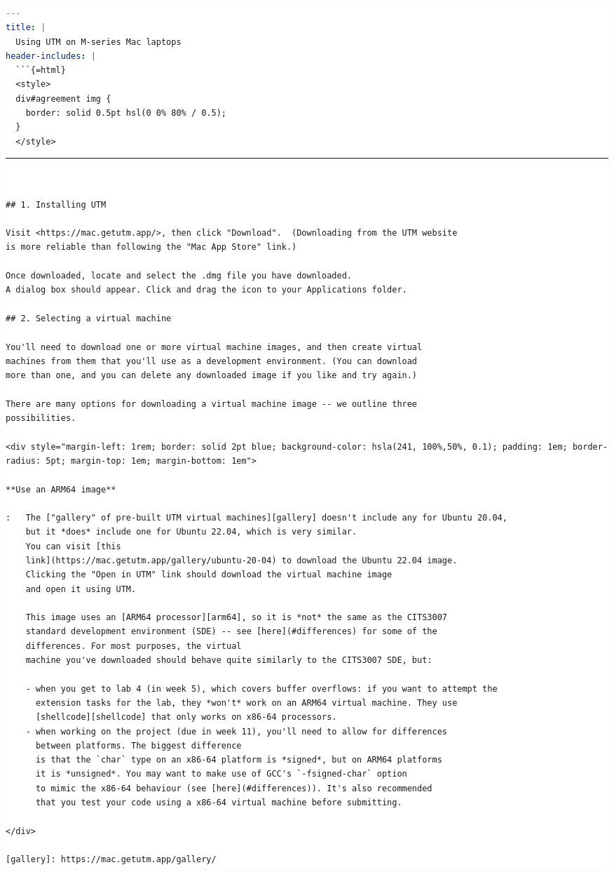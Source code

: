 ```yaml
---
title: |
  Using UTM on M-series Mac laptops
header-includes: |
  ```{=html}
  <style>
  div#agreement img {
    border: solid 0.5pt hsl(0 0% 80% / 0.5);
  }
  </style>
  ```  
---
```


## 1. Installing UTM

Visit <https://mac.getutm.app/>, then click "Download".  (Downloading from the UTM website
is more reliable than following the "Mac App Store" link.)

Once downloaded, locate and select the .dmg file you have downloaded.
A dialog box should appear. Click and drag the icon to your Applications folder.

## 2. Selecting a virtual machine

You'll need to download one or more virtual machine images, and then create virtual
machines from them that you'll use as a development environment. (You can download
more than one, and you can delete any downloaded image if you like and try again.)

There are many options for downloading a virtual machine image -- we outline three
possibilities.

<div style="margin-left: 1rem; border: solid 2pt blue; background-color: hsla(241, 100%,50%, 0.1); padding: 1em; border-radius: 5pt; margin-top: 1em; margin-bottom: 1em">

**Use an ARM64 image**

:   The ["gallery" of pre-built UTM virtual machines][gallery] doesn't include any for Ubuntu 20.04,
    but it *does* include one for Ubuntu 22.04, which is very similar.
    You can visit [this
    link](https://mac.getutm.app/gallery/ubuntu-20-04) to download the Ubuntu 22.04 image.
    Clicking the "Open in UTM" link should download the virtual machine image
    and open it using UTM.

    This image uses an [ARM64 processor][arm64], so it is *not* the same as the CITS3007
    standard development environment (SDE) -- see [here](#differences) for some of the
    differences. For most purposes, the virtual
    machine you've downloaded should behave quite similarly to the CITS3007 SDE, but:

    - when you get to lab 4 (in week 5), which covers buffer overflows: if you want to attempt the
      extension tasks for the lab, they *won't* work on an ARM64 virtual machine. They use
      [shellcode][shellcode] that only works on x86-64 processors.
    - when working on the project (due in week 11), you'll need to allow for differences
      between platforms. The biggest difference
      is that the `char` type on an x86-64 platform is *signed*, but on ARM64 platforms
      it is *unsigned*. You may want to make use of GCC's `-fsigned-char` option
      to mimic the x86-64 behaviour (see [here](#differences)). It's also recommended
      that you test your code using a x86-64 virtual machine before submitting.

</div>

[gallery]: https://mac.getutm.app/gallery/
```

[ben-v-utm]: /labs/Installing_cits3007_VM_via_UTM_for_mac_computers_with_ARM_based_architecture.pdf 
[faq-dev-env]: https://cits3007.arranstewart.io/faq/#cits3007-sde
[m-series]: https://en.wikipedia.org/wiki/Apple_silicon#M_series
[arm64]: https://en.wikipedia.org/wiki/ARM64
[isa]: https://en.wikipedia.org/wiki/Instruction_set_architecture
[shellcode]: https://en.wikipedia.org/wiki/Shellcode
[arm64-dobbs]: https://www.drdobbs.com/architecture-and-design/portability-the-arm-processor/184405435 
[gcc-char]: https://gcc.gnu.org/onlinedocs/gcc-4.8.0/gcc/C-Dialect-Options.html
[align]: https://en.wikipedia.org/wiki/Data_structure_alignment
[gcc-att]: https://gcc.gnu.org/onlinedocs/gcc-4.4.7/gcc/Variable-Attributes.html 
[arm64-porting]: https://developer.arm.com/documentation/den0013/d/Porting/Miscellaneous-C-porting-issues
[uniapps-linux]: https://uniapps.uwa.edu.au/app/763ccd6e-c650-11ee-ac2b-6045bd28c3f3
[utm-vms]: https://mac.getutm.app/gallery/ 
[utm-ubu]: https://mac.getutm.app/gallery/ubuntu-14-04
[cits3007-libvirt-vm]: https://app.vagrantup.com/arranstewart/boxes/cits3007-ubuntu2004/versions/0.1.4/providers/libvirt/unknown/vagrant.box 
[utm-import]: https://man.ilayk.com/gist/utm/
[gitpod]: https://cits3007.arranstewart.io/labs/lab01-gitpod.html
[kernel-params]: https://access.redhat.com/documentation/en-us/red_hat_enterprise_linux/8/html/managing_monitoring_and_updating_the_kernel/configuring-kernel-parameters-at-runtime_managing-monitoring-and-updating-the-kernel
[imp-c-port]: https://www.doc.ic.ac.uk/lab/cplus/cstyle.html#N10553
[gnu-c-port]: https://www.gnu.org/prep/standards/standards.html#CPU-Portability
[san]: https://github.com/google/sanitizers
[gcc-opt]: https://gcc.gnu.org/onlinedocs/gcc/Optimize-Options.html